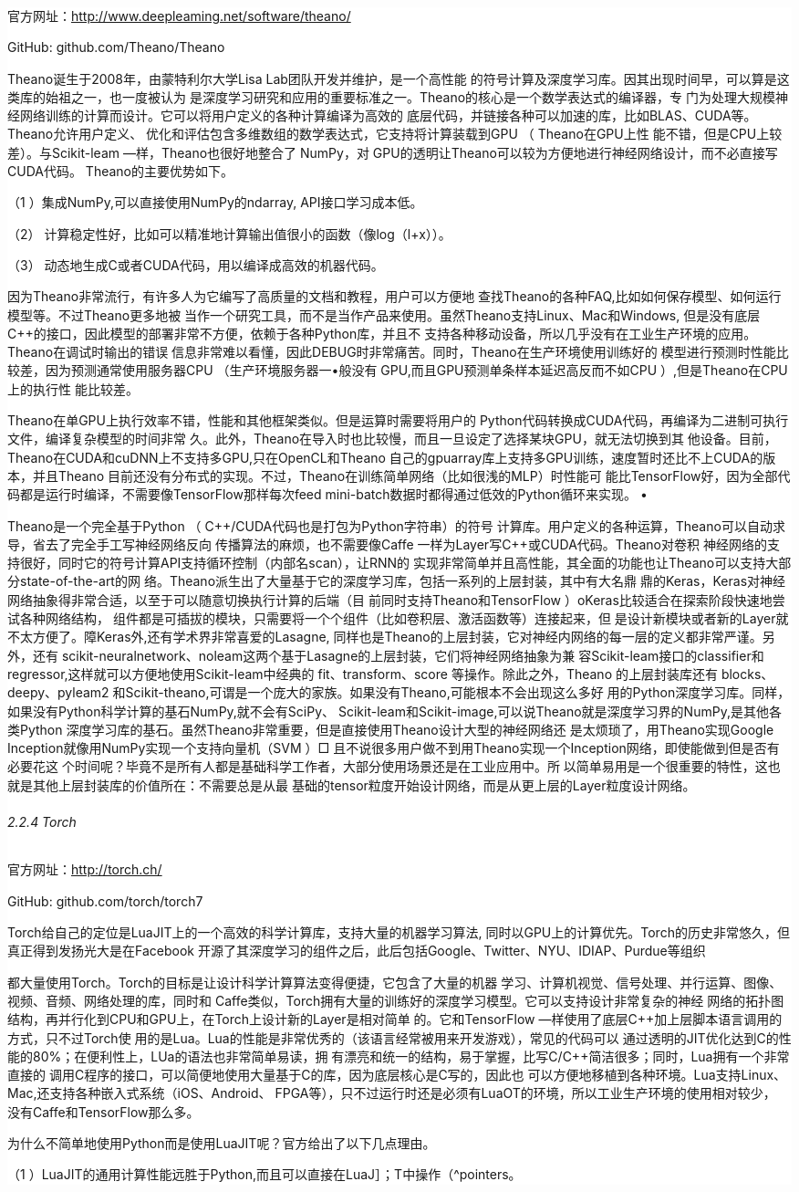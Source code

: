 官方网址：http://www.deepleaming.net/software/theano/

GitHub: github.com/Theano/Theano

Theano诞生于2008年，由蒙特利尔大学Lisa Lab团队开发并维护，是一个高性能 的符号计算及深度学习库。因其出现时间早，可以算是这类库的始祖之一，也一度被认为 是深度学习研究和应用的重要标准之一。Theano的核心是一个数学表达式的编译器，专 门为处理大规模神经网络训练的计算而设计。它可以将用户定义的各种计算编译为高效的 底层代码，并链接各种可以加速的库，比如BLAS、CUDA等。Theano允许用户定义、 优化和评估包含多维数组的数学表达式，它支持将计算装载到GPU （ Theano在GPU上性 能不错，但是CPU上较差）。与Scikit-leam —样，Theano也很好地整合了 NumPy，对 GPU的透明让Theano可以较为方便地进行神经网络设计，而不必直接写CUDA代码。 Theano的主要优势如下。

（1 ）集成NumPy,可以直接使用NumPy的ndarray, API接口学习成本低。

（2）    计算稳定性好，比如可以精准地计算输出值很小的函数（像log（l+x））。

（3）    动态地生成C或者CUDA代码，用以编译成高效的机器代码。

因为Theano非常流行，有许多人为它编写了高质量的文档和教程，用户可以方便地 查找Theano的各种FAQ,比如如何保存模型、如何运行模型等。不过Theano更多地被 当作一个研究工具，而不是当作产品来使用。虽然Theano支持Linux、Mac和Windows, 但是没有底层C++的接口，因此模型的部署非常不方便，依赖于各种Python库，并且不 支持各种移动设备，所以几乎没有在工业生产环境的应用。Theano在调试时输出的错误 信息非常难以看懂，因此DEBUG时非常痛苦。同时，Theano在生产环境使用训练好的 模型进行预测时性能比较差，因为预测通常使用服务器CPU （生产环境服务器一•般没有 GPU,而且GPU预测单条样本延迟高反而不如CPU ）,但是Theano在CPU上的执行性 能比较差。

Theano在单GPU上执行效率不错，性能和其他框架类似。但是运算时需要将用户的 Python代码转换成CUDA代码，再编译为二进制可执行文件，编译复杂模型的时间非常 久。此外，Theano在导入时也比较慢，而且一旦设定了选择某块GPU，就无法切换到其 他设备。目前，Theano在CUDA和cuDNN上不支持多GPU,只在OpenCL和Theano 自己的gpuarray库上支持多GPU训练，速度暂时还比不上CUDA的版本，并且Theano 目前还没有分布式的实现。不过，Theano在训练简单网络（比如很浅的MLP）时性能可 能比TensorFlow好，因为全部代码都是运行时编译，不需要像TensorFlow那样每次feed mini-batch数据时都得通过低效的Python循环来实现。    •

Theano是一个完全基于Python （ C++/CUDA代码也是打包为Python字符串）的符号 计算库。用户定义的各种运算，Theano可以自动求导，省去了完全手工写神经网络反向 传播算法的麻烦，也不需要像Caffe 一样为Layer写C++或CUDA代码。Theano对卷积 神经网络的支持很好，同时它的符号计算API支持循环控制（内部名scan），让RNN的 实现非常简单并且高性能，其全面的功能也让Theano可以支持大部分state-of-the-art的网 络。Theano派生出了大量基于它的深度学习库，包括一系列的上层封装，其中有大名鼎 鼎的Keras，Keras对神经网络抽象得非常合适，以至于可以随意切换执行计算的后端（目 前同时支持Theano和TensorFlow ）oKeras比较适合在探索阶段快速地尝试各种网络结构， 组件都是可插拔的模块，只需要将一个个组件（比如卷积层、激活函数等）连接起来，但 是设计新模块或者新的Layer就不太方便了。障Keras外,还有学术界非常喜爱的Lasagne, 同样也是Theano的上层封装，它对神经内网络的每一层的定义都非常严谨。另外，还有 scikit-neuralnetwork、noleam这两个基于Lasagne的上层封装，它们将神经网络抽象为兼 容Scikit-leam接口的classifier和regressor,这样就可以方便地使用Scikit-leam中经典的 fit、transform、score 等操作。除此之外，Theano 的上层封装库还有 blocks、deepy、pyleam2 和Scikit-theano,可谓是一个庞大的家族。如果没有Theano,可能根本不会出现这么多好 用的Python深度学习库。同样，如果没有Python科学计算的基石NumPy,就不会有SciPy、 Scikit-leam和Scikit-image,可以说Theano就是深度学习界的NumPy,是其他各类Python 深度学习库的基石。虽然Theano非常重要，但是直接使用Theano设计大型的神经网络还 是太烦琐了，用Theano实现Google Inception就像用NumPy实现一个支持向量机（SVM ）□ 且不说很多用户做不到用Theano实现一个Inception网络，即使能做到但是否有必要花这 个时间呢？毕竟不是所有人都是基础科学工作者，大部分使用场景还是在工业应用中。所 以简单易用是一个很重要的特性，这也就是其他上层封装库的价值所在：不需要总是从最 基础的tensor粒度开始设计网络，而是从更上层的Layer粒度设计网络。

###### 2.2.4 Torch

官方网址：<http://torch.ch/>

GitHub: github.com/torch/torch7

Torch给自己的定位是LuaJIT上的一个高效的科学计算库，支持大量的机器学习算法, 同时以GPU上的计算优先。Torch的历史非常悠久，但真正得到发扬光大是在Facebook 开源了其深度学习的组件之后，此后包括Google、Twitter、NYU、IDIAP、Purdue等组织

都大量使用Torch。Torch的目标是让设计科学计算算法变得便捷，它包含了大量的机器 学习、计算机视觉、信号处理、并行运算、图像、视频、音频、网络处理的库，同时和 Caffe类似，Torch拥有大量的训练好的深度学习模型。它可以支持设计非常复杂的神经 网络的拓扑图结构，再并行化到CPU和GPU上，在Torch上设计新的Layer是相对简单 的。它和TensorFlow —样使用了底层C++加上层脚本语言调用的方式，只不过Torch使 用的是Lua。Lua的性能是非常优秀的（该语言经常被用来开发游戏），常见的代码可以 通过透明的JIT优化达到C的性能的80%；在便利性上，LUa的语法也非常简单易读，拥 有漂亮和统一的结构，易于掌握，比写C/C++简洁很多；同时，Lua拥有一个非常直接的 调用C程序的接口，可以简便地使用大量基于C的库，因为底层核心是C写的，因此也 可以方便地移植到各种环境。Lua支持Linux、Mac,还支持各种嵌入式系统（iOS、Android、 FPGA等），只不过运行时还是必须有LuaOT的环境，所以工业生产环境的使用相对较少， 没有Caffe和TensorFlow那么多。

为什么不简单地使用Python而是使用LuaJIT呢？官方给出了以下几点理由。

（1 ）LuaJIT的通用计算性能远胜于Python,而且可以直接在LuaJ］；T中操作（^pointers。
